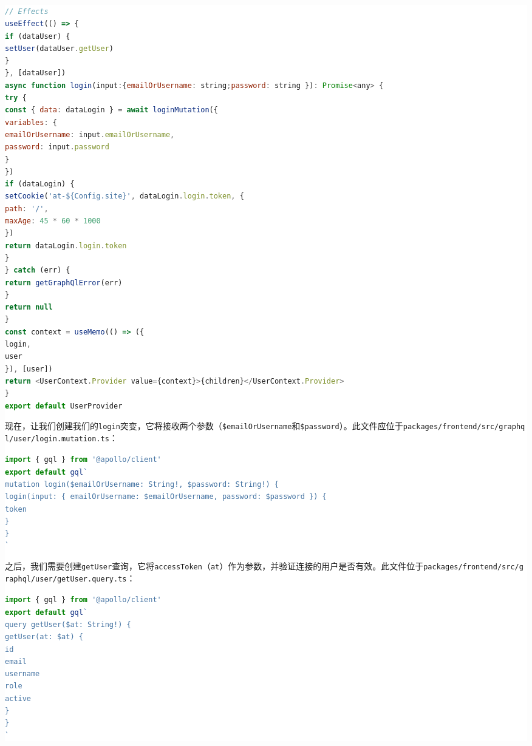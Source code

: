 ```js
// Effects
useEffect(() => {
if (dataUser) {
setUser(dataUser.getUser)
}
}, [dataUser])
async function login(input:{emailOrUsername: string;password: string }): Promise<any> {
try {
const { data: dataLogin } = await loginMutation({
variables: {
emailOrUsername: input.emailOrUsername,
password: input.password
}
})
if (dataLogin) {
setCookie('at-${Config.site}', dataLogin.login.token, { 
path: '/', 
maxAge: 45 * 60 * 1000 
})
return dataLogin.login.token
}
} catch (err) {
return getGraphQlError(err)
}
return null
}
const context = useMemo(() => ({
login,
user
}), [user])
return <UserContext.Provider value={context}>{children}</UserContext.Provider>
}
export default UserProvider 
```

现在，让我们创建我们的`login`突变，它将接收两个参数（`$emailOrUsername`和`$password`）。此文件应位于`packages/frontend/src/graphql/user/login.mutation.ts`：

```js
import { gql } from '@apollo/client'
export default gql`
mutation login($emailOrUsername: String!, $password: String!) {
login(input: { emailOrUsername: $emailOrUsername, password: $password }) {
token
}
}
` 
```

之后，我们需要创建`getUser`查询，它将`accessToken`（`at`）作为参数，并验证连接的用户是否有效。此文件位于`packages/frontend/src/graphql/user/getUser.query.ts`：

```js
import { gql } from '@apollo/client'
export default gql`
query getUser($at: String!) {
getUser(at: $at) {
id
email
username
role
active
}
}
` 
```